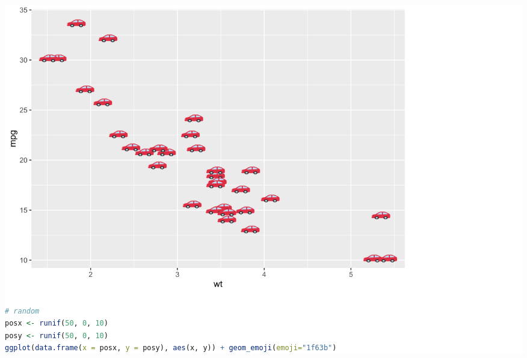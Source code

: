 <img src="02-showcase_files/figure-html/unnamed-chunk-1-2.svg" width="672" />

```r
# random 
posx <- runif(50, 0, 10)
posy <- runif(50, 0, 10)
ggplot(data.frame(x = posx, y = posy), aes(x, y)) + geom_emoji(emoji="1f63b")
```
